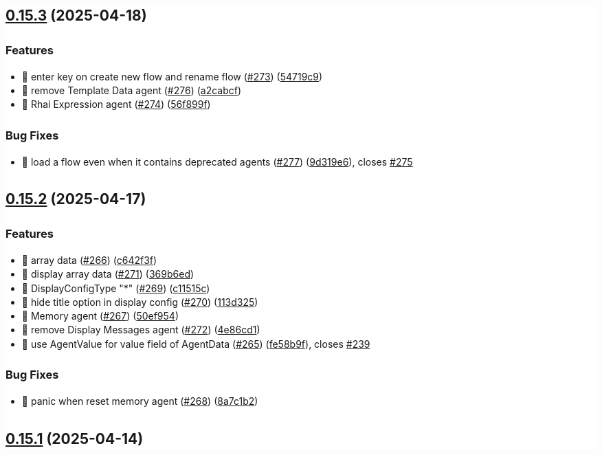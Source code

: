 ## [0.15.3](https://github.com/mnemnk/mnemnk-app/compare/v0.15.2...v0.15.3) (2025-04-18)


### Features

* 🎸 enter key on create new flow and rename flow ([#273](https://github.com/mnemnk/mnemnk-app/issues/273)) ([54719c9](https://github.com/mnemnk/mnemnk-app/commit/54719c967d1c951527a4529198a6a544df191c57))
* 🎸 remove Template Data agent ([#276](https://github.com/mnemnk/mnemnk-app/issues/276)) ([a2cabcf](https://github.com/mnemnk/mnemnk-app/commit/a2cabcf3311c7c00f02e450e2fdf521482046b4a))
* 🎸 Rhai Expression agent ([#274](https://github.com/mnemnk/mnemnk-app/issues/274)) ([56f899f](https://github.com/mnemnk/mnemnk-app/commit/56f899fd5c0590327a3d60c8274047284255731a))


### Bug Fixes

* 🐛 load a flow even when it contains deprecated agents ([#277](https://github.com/mnemnk/mnemnk-app/issues/277)) ([9d319e6](https://github.com/mnemnk/mnemnk-app/commit/9d319e6c85307c4f3c710b81565294f53b1164d8)), closes [#275](https://github.com/mnemnk/mnemnk-app/issues/275)

## [0.15.2](https://github.com/mnemnk/mnemnk-app/compare/v0.15.1...v0.15.2) (2025-04-17)


### Features

* 🎸 array data ([#266](https://github.com/mnemnk/mnemnk-app/issues/266)) ([c642f3f](https://github.com/mnemnk/mnemnk-app/commit/c642f3fa4024223a3c21594bb74a64c6dc546282))
* 🎸 display array data ([#271](https://github.com/mnemnk/mnemnk-app/issues/271)) ([369b6ed](https://github.com/mnemnk/mnemnk-app/commit/369b6ed5287b5a84a7ef5702b09ff09323b9716d))
* 🎸 DisplayConfigType "*" ([#269](https://github.com/mnemnk/mnemnk-app/issues/269)) ([c11515c](https://github.com/mnemnk/mnemnk-app/commit/c11515c617a87b7eb827c5385652cb773537cadf))
* 🎸 hide title option in display config ([#270](https://github.com/mnemnk/mnemnk-app/issues/270)) ([113d325](https://github.com/mnemnk/mnemnk-app/commit/113d32568a727dd90b22a2a143f803636139a300))
* 🎸 Memory agent ([#267](https://github.com/mnemnk/mnemnk-app/issues/267)) ([50ef954](https://github.com/mnemnk/mnemnk-app/commit/50ef954032f3b1413ffc66236891553e9002648a))
* 🎸 remove Display Messages agent ([#272](https://github.com/mnemnk/mnemnk-app/issues/272)) ([4e86cd1](https://github.com/mnemnk/mnemnk-app/commit/4e86cd1902ed1377274daa0de46dc2a6daf6eb28))
* 🎸 use AgentValue for value field of AgentData ([#265](https://github.com/mnemnk/mnemnk-app/issues/265)) ([fe58b9f](https://github.com/mnemnk/mnemnk-app/commit/fe58b9fba508ec44ec8095c02a00bd9d89846949)), closes [#239](https://github.com/mnemnk/mnemnk-app/issues/239)


### Bug Fixes

* 🐛 panic when reset memory agent ([#268](https://github.com/mnemnk/mnemnk-app/issues/268)) ([8a7c1b2](https://github.com/mnemnk/mnemnk-app/commit/8a7c1b279721f06239285f590c65d0a2ff06f30d))

## [0.15.1](https://github.com/mnemnk/mnemnk-app/compare/v0.15.0...v0.15.1) (2025-04-14)
